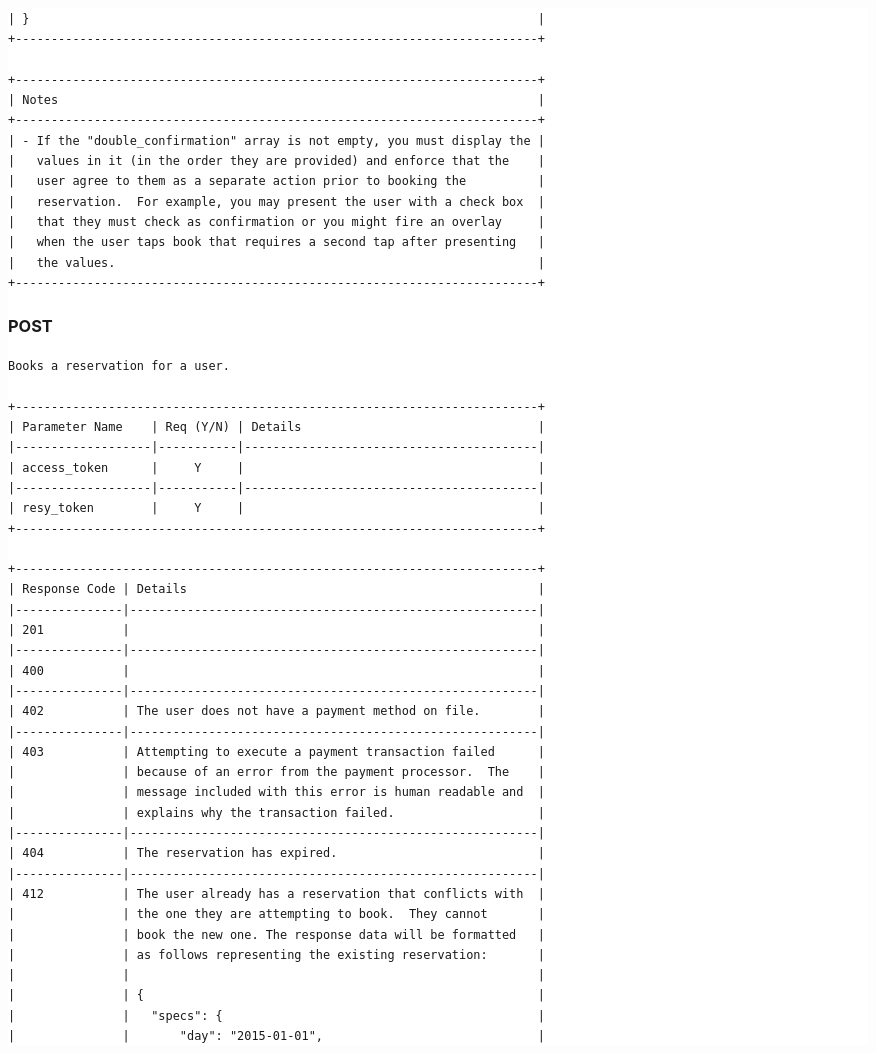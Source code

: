     | }                                                                       |
    +-------------------------------------------------------------------------+

    +-------------------------------------------------------------------------+
    | Notes                                                                   |
    +-------------------------------------------------------------------------+
    | - If the "double_confirmation" array is not empty, you must display the |
    |   values in it (in the order they are provided) and enforce that the    |
    |   user agree to them as a separate action prior to booking the          |
    |   reservation.  For example, you may present the user with a check box  |
    |   that they must check as confirmation or you might fire an overlay     |
    |   when the user taps book that requires a second tap after presenting   |
    |   the values.                                                           |
    +-------------------------------------------------------------------------+

### POST

    Books a reservation for a user.

    +-------------------------------------------------------------------------+
    | Parameter Name    | Req (Y/N) | Details                                 |
    |-------------------|-----------|-----------------------------------------|
    | access_token      |     Y     |                                         |
    |-------------------|-----------|-----------------------------------------|
    | resy_token        |     Y     |                                         |
    +-------------------------------------------------------------------------+

    +-------------------------------------------------------------------------+
    | Response Code | Details                                                 |
    |---------------|---------------------------------------------------------|
    | 201           |                                                         |
    |---------------|---------------------------------------------------------|
    | 400           |                                                         |
    |---------------|---------------------------------------------------------|
    | 402           | The user does not have a payment method on file.        |
    |---------------|---------------------------------------------------------|
    | 403           | Attempting to execute a payment transaction failed      |
    |               | because of an error from the payment processor.  The    |
    |               | message included with this error is human readable and  |
    |               | explains why the transaction failed.                    |
    |---------------|---------------------------------------------------------|
    | 404           | The reservation has expired.                            |
    |---------------|---------------------------------------------------------|
    | 412           | The user already has a reservation that conflicts with  |
    |               | the one they are attempting to book.  They cannot       |
    |               | book the new one. The response data will be formatted   |
    |               | as follows representing the existing reservation:       |
    |               |                                                         |
    |               | {                                                       |
    |               |   "specs": {                                            |
    |               |       "day": "2015-01-01",                              |